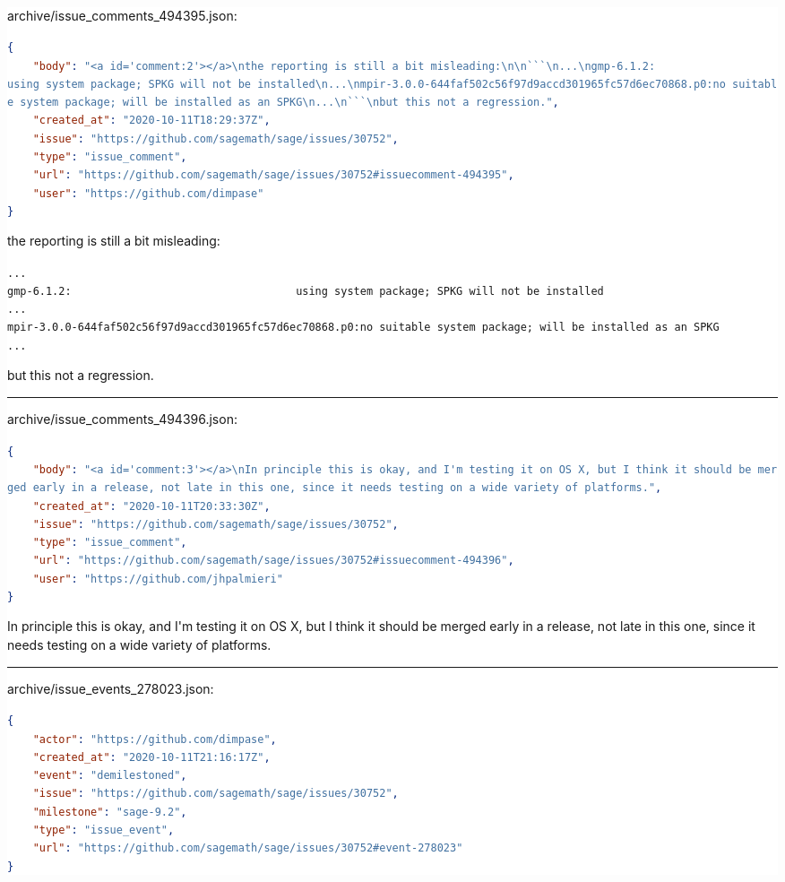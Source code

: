 archive/issue_comments_494395.json:
```json
{
    "body": "<a id='comment:2'></a>\nthe reporting is still a bit misleading:\n\n```\n...\ngmp-6.1.2:                                   using system package; SPKG will not be installed\n...\nmpir-3.0.0-644faf502c56f97d9accd301965fc57d6ec70868.p0:no suitable system package; will be installed as an SPKG\n...\n```\nbut this not a regression.",
    "created_at": "2020-10-11T18:29:37Z",
    "issue": "https://github.com/sagemath/sage/issues/30752",
    "type": "issue_comment",
    "url": "https://github.com/sagemath/sage/issues/30752#issuecomment-494395",
    "user": "https://github.com/dimpase"
}
```

<a id='comment:2'></a>
the reporting is still a bit misleading:

```
...
gmp-6.1.2:                                   using system package; SPKG will not be installed
...
mpir-3.0.0-644faf502c56f97d9accd301965fc57d6ec70868.p0:no suitable system package; will be installed as an SPKG
...
```
but this not a regression.



---

archive/issue_comments_494396.json:
```json
{
    "body": "<a id='comment:3'></a>\nIn principle this is okay, and I'm testing it on OS X, but I think it should be merged early in a release, not late in this one, since it needs testing on a wide variety of platforms.",
    "created_at": "2020-10-11T20:33:30Z",
    "issue": "https://github.com/sagemath/sage/issues/30752",
    "type": "issue_comment",
    "url": "https://github.com/sagemath/sage/issues/30752#issuecomment-494396",
    "user": "https://github.com/jhpalmieri"
}
```

<a id='comment:3'></a>
In principle this is okay, and I'm testing it on OS X, but I think it should be merged early in a release, not late in this one, since it needs testing on a wide variety of platforms.



---

archive/issue_events_278023.json:
```json
{
    "actor": "https://github.com/dimpase",
    "created_at": "2020-10-11T21:16:17Z",
    "event": "demilestoned",
    "issue": "https://github.com/sagemath/sage/issues/30752",
    "milestone": "sage-9.2",
    "type": "issue_event",
    "url": "https://github.com/sagemath/sage/issues/30752#event-278023"
}
```
